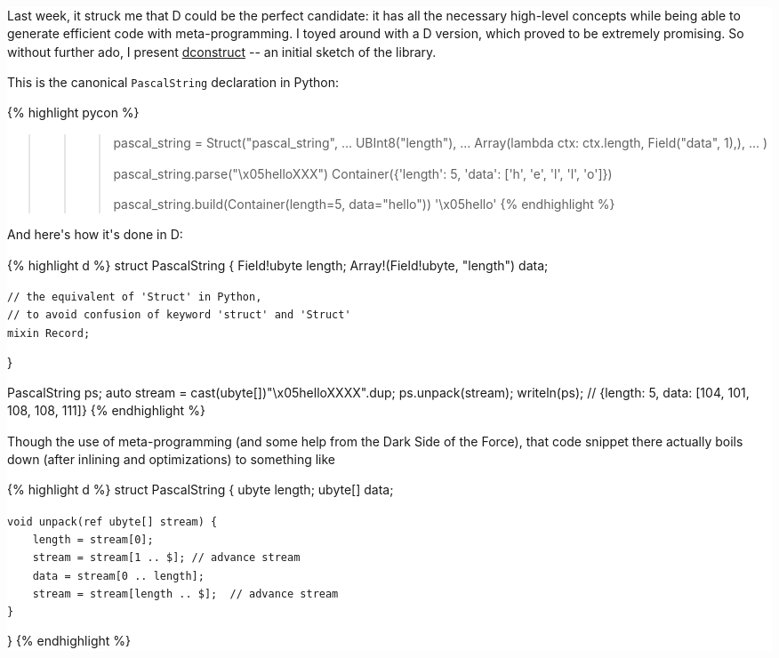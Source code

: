 Last week, it struck me that D could be the perfect candidate: it has all the necessary high-level concepts while
being able to generate efficient code with meta-programming. I toyed around with a D version, which proved
to be extremely promising. So without further ado, I present [dconstruct](https://github.com/tomerfiliba/dlang/blob/9bb0902809570742c070723a0a7e684350c352e1/source/dconstruct.d#L260) --
an initial sketch of the library.

This is the canonical `PascalString` declaration in Python:

{% highlight pycon %}
>>> pascal_string = Struct("pascal_string",
...     UBInt8("length"),
...     Array(lambda ctx: ctx.length, Field("data", 1),),
... )
>>>
>>> pascal_string.parse("\x05helloXXX")
Container({'length': 5, 'data': ['h', 'e', 'l', 'l', 'o']})
>>>
>>> pascal_string.build(Container(length=5, data="hello"))
'\x05hello'
{% endhighlight %}

And here's how it's done in D:

{% highlight d %}
struct PascalString {
    Field!ubyte length;
    Array!(Field!ubyte, "length") data;

    // the equivalent of 'Struct' in Python,
    // to avoid confusion of keyword 'struct' and 'Struct'
    mixin Record;
}

PascalString ps;
auto stream = cast(ubyte[])"\x05helloXXXX".dup;
ps.unpack(stream);
writeln(ps);
// {length: 5, data: [104, 101, 108, 108, 111]}
{% endhighlight %}

Though the use of meta-programming (and some help from the Dark Side of the Force), that code snippet there
actually boils down (after inlining and optimizations) to something like

{% highlight d %}
struct PascalString {
    ubyte length;
    ubyte[] data;

    void unpack(ref ubyte[] stream) {
        length = stream[0];
        stream = stream[1 .. $]; // advance stream
        data = stream[0 .. length];
        stream = stream[length .. $];  // advance stream
    }
}
{% endhighlight %}
